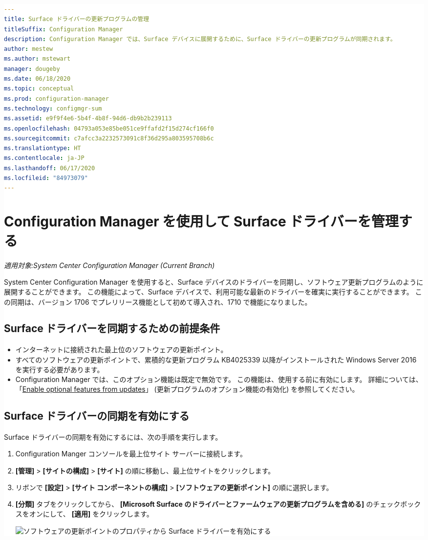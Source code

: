 ```yaml
---
title: Surface ドライバーの更新プログラムの管理
titleSuffix: Configuration Manager
description: Configuration Manager では、Surface デバイスに展開するために、Surface ドライバーの更新プログラムが同期されます。
author: mestew
ms.author: mstewart
manager: dougeby
ms.date: 06/18/2020
ms.topic: conceptual
ms.prod: configuration-manager
ms.technology: configmgr-sum
ms.assetid: e9f9f4e6-5b4f-4b8f-94d6-db9b2b239113
ms.openlocfilehash: 04793a053e85be051ce9ffafd2f15d274cf166f0
ms.sourcegitcommit: c7afcc3a2232573091c8f36d295a803595708b6c
ms.translationtype: HT
ms.contentlocale: ja-JP
ms.lasthandoff: 06/17/2020
ms.locfileid: "84973079"
---
```

# <a name="manage-surface-drivers-with-configuration-manager"></a>Configuration Manager を使用して Surface ドライバーを管理する

*適用対象:System Center Configuration Manager (Current Branch)*

System Center Configuration Manager を使用すると、Surface デバイスのドライバーを同期し、ソフトウェア更新プログラムのように展開することができます。 この機能によって、Surface デバイスで、利用可能な最新のドライバーを確実に実行することができます。 この同期は、バージョン 1706 でプレリリース機能として初めて導入され、1710 で機能になりました。 

## <a name="prerequisites-for-synchronizing-surface-drivers"></a>Surface ドライバーを同期するための前提条件

- インターネットに接続された最上位のソフトウェアの更新ポイント。
- すべてのソフトウェアの更新ポイントで、累積的な更新プログラム KB4025339 以降がインストールされた Windows Server 2016 を実行する必要があります。
- Configuration Manager では、このオプション機能は既定で無効です。 この機能は、使用する前に有効にします。 詳細については、「[Enable optional features from updates](../../core/servers/manage/install-in-console-updates.md#bkmk_options)」 (更新プログラムのオプション機能の有効化) を参照してください。  

## <a name="enable-sync-for-surface-drivers"></a>Surface ドライバーの同期を有効にする

Surface ドライバーの同期を有効にするには、次の手順を実行します。

1. Configuration Manger コンソールを最上位サイト サーバーに接続します。
1. **[管理]**  >  **[サイトの構成]**  >  **[サイト]** の順に移動し、最上位サイトをクリックします。
1. リボンで **[設定]**  >  **[サイト コンポーネントの構成]**  >  **[ソフトウェアの更新ポイント]** の順に選択します。
1. **[分類]** タブをクリックしてから、 **[Microsoft Surface のドライバーとファームウェアの更新プログラムを含める]** のチェックボックスをオンにして、 **[適用]** をクリックします。

     ![ソフトウェアの更新ポイントのプロパティから Surface ドライバーを有効にする](media/enable-surface-driver-sync.png)

